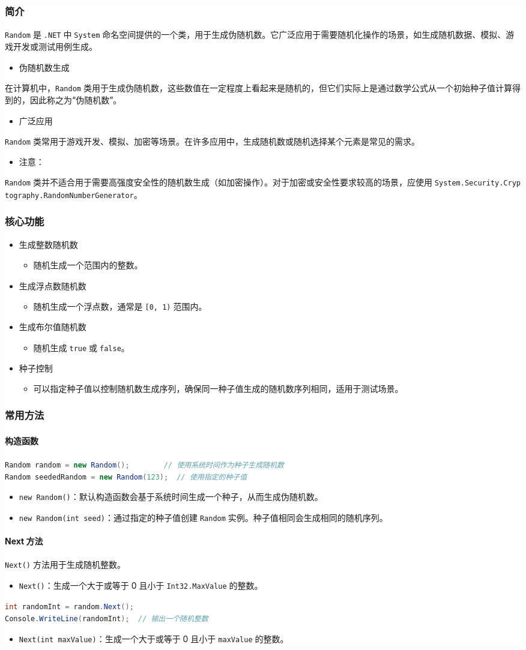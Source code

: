 ### 简介

`Random` 是 `.NET` 中 `System` 命名空间提供的一个类，用于生成伪随机数。它广泛应用于需要随机化操作的场景，如生成随机数据、模拟、游戏开发或测试用例生成。

* 伪随机数生成

在计算机中，`Random` 类用于生成伪随机数，这些数值在一定程度上看起来是随机的，但它们实际上是通过数学公式从一个初始种子值计算得到的，因此称之为“伪随机数”。

* 广泛应用

`Random` 类常用于游戏开发、模拟、加密等场景。在许多应用中，生成随机数或随机选择某个元素是常见的需求。

* 注意：

`Random` 类并不适合用于需要高强度安全性的随机数生成（如加密操作）。对于加密或安全性要求较高的场景，应使用 `System.Security.Cryptography.RandomNumberGenerator`。

### 核心功能

* 生成整数随机数

    * 随机生成一个范围内的整数。

* 生成浮点数随机数

    * 随机生成一个浮点数，通常是 `[0, 1)` 范围内。

* 生成布尔值随机数

    * 随机生成 `true` 或 `false`。

* 种子控制

    * 可以指定种子值以控制随机数生成序列，确保同一种子值生成的随机数序列相同，适用于测试场景。

### 常用方法

#### 构造函数

```csharp
Random random = new Random();        // 使用系统时间作为种子生成随机数
Random seededRandom = new Random(123);  // 使用指定的种子值
```

* `new Random()`：默认构造函数会基于系统时间生成一个种子，从而生成伪随机数。

* `new Random(int seed)`：通过指定的种子值创建 `Random` 实例。种子值相同会生成相同的随机序列。

#### Next 方法

`Next()` 方法用于生成随机整数。

* `Next()`：生成一个大于或等于 0 且小于 `Int32.MaxValue` 的整数。

```csharp
int randomInt = random.Next();
Console.WriteLine(randomInt);  // 输出一个随机整数
```

* `Next(int maxValue)`：生成一个大于或等于 0 且小于 `maxValue` 的整数。
